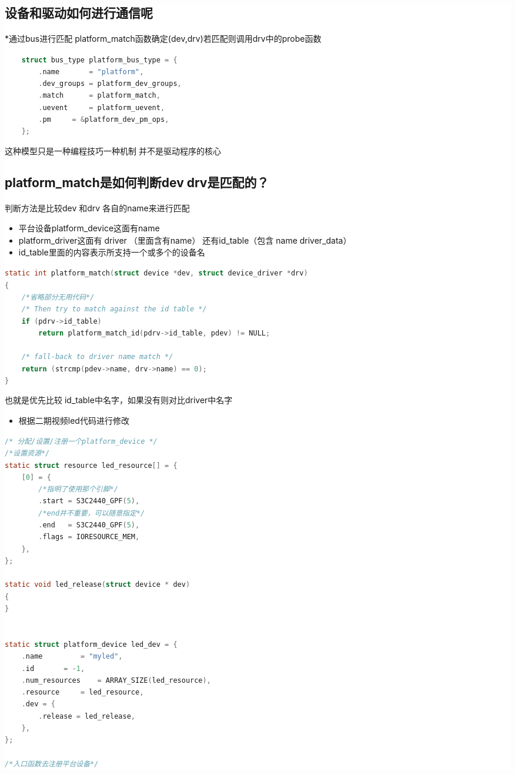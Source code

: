 ## 设备和驱动如何进行通信呢
*通过bus进行匹配 platform_match函数确定(dev,drv)若匹配则调用drv中的probe函数
```c
    struct bus_type platform_bus_type = {
    	.name		= "platform",
    	.dev_groups	= platform_dev_groups,
    	.match		= platform_match,
    	.uevent		= platform_uevent,
    	.pm		= &platform_dev_pm_ops,
    };
```

这种模型只是一种编程技巧一种机制
并不是驱动程序的核心

## platform_match是如何判断dev drv是匹配的？
判断方法是比较dev 和drv 各自的name来进行匹配
* 平台设备platform_device这面有name
* platform_driver这面有 driver （里面含有name） 还有id_table（包含 name  driver_data）
* id_table里面的内容表示所支持一个或多个的设备名
```c
static int platform_match(struct device *dev, struct device_driver *drv)
{		
	/*省略部分无用代码*/
	/* Then try to match against the id table */
	if (pdrv->id_table)
		return platform_match_id(pdrv->id_table, pdev) != NULL;

	/* fall-back to driver name match */
	return (strcmp(pdev->name, drv->name) == 0);
}
```
也就是优先比较 id_table中名字，如果没有则对比driver中名字
* 根据二期视频led代码进行修改
```c
/* 分配/设置/注册一个platform_device */
/*设置资源*/
static struct resource led_resource[] = {
    [0] = {
		/*指明了使用那个引脚*/
        .start = S3C2440_GPF(5),
		/*end并不重要，可以随意指定*/
        .end   = S3C2440_GPF(5),
        .flags = IORESOURCE_MEM,
    },
};

static void led_release(struct device * dev)
{
}


static struct platform_device led_dev = {
    .name         = "myled",
    .id       = -1,
    .num_resources    = ARRAY_SIZE(led_resource),
    .resource     = led_resource,
    .dev = { 
    	.release = led_release, 
	},
};

/*入口函数去注册平台设备*/
```